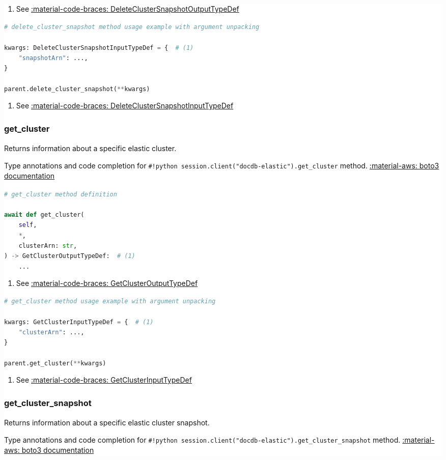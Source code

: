 1. See [:material-code-braces: DeleteClusterSnapshotOutputTypeDef](./type_defs.md#deleteclustersnapshotoutputtypedef)


```python
# delete_cluster_snapshot method usage example with argument unpacking

kwargs: DeleteClusterSnapshotInputTypeDef = {  # (1)
    "snapshotArn": ...,
}

parent.delete_cluster_snapshot(**kwargs)
```

1. See [:material-code-braces: DeleteClusterSnapshotInputTypeDef](./type_defs.md#deleteclustersnapshotinputtypedef)

### get\_cluster

Returns information about a specific elastic cluster.

Type annotations and code completion for `#!python session.client("docdb-elastic").get_cluster` method.
[:material-aws: boto3 documentation](https://boto3.amazonaws.com/v1/documentation/api/latest/reference/services/docdb-elastic.html#DocDBElastic.Client)

```python
# get_cluster method definition

await def get_cluster(
    self,
    *,
    clusterArn: str,
) -> GetClusterOutputTypeDef:  # (1)
    ...
```

1. See [:material-code-braces: GetClusterOutputTypeDef](./type_defs.md#getclusteroutputtypedef)


```python
# get_cluster method usage example with argument unpacking

kwargs: GetClusterInputTypeDef = {  # (1)
    "clusterArn": ...,
}

parent.get_cluster(**kwargs)
```

1. See [:material-code-braces: GetClusterInputTypeDef](./type_defs.md#getclusterinputtypedef)

### get\_cluster\_snapshot

Returns information about a specific elastic cluster snapshot.

Type annotations and code completion for `#!python session.client("docdb-elastic").get_cluster_snapshot` method.
[:material-aws: boto3 documentation](https://boto3.amazonaws.com/v1/documentation/api/latest/reference/services/docdb-elastic.html#DocDBElastic.Client)
